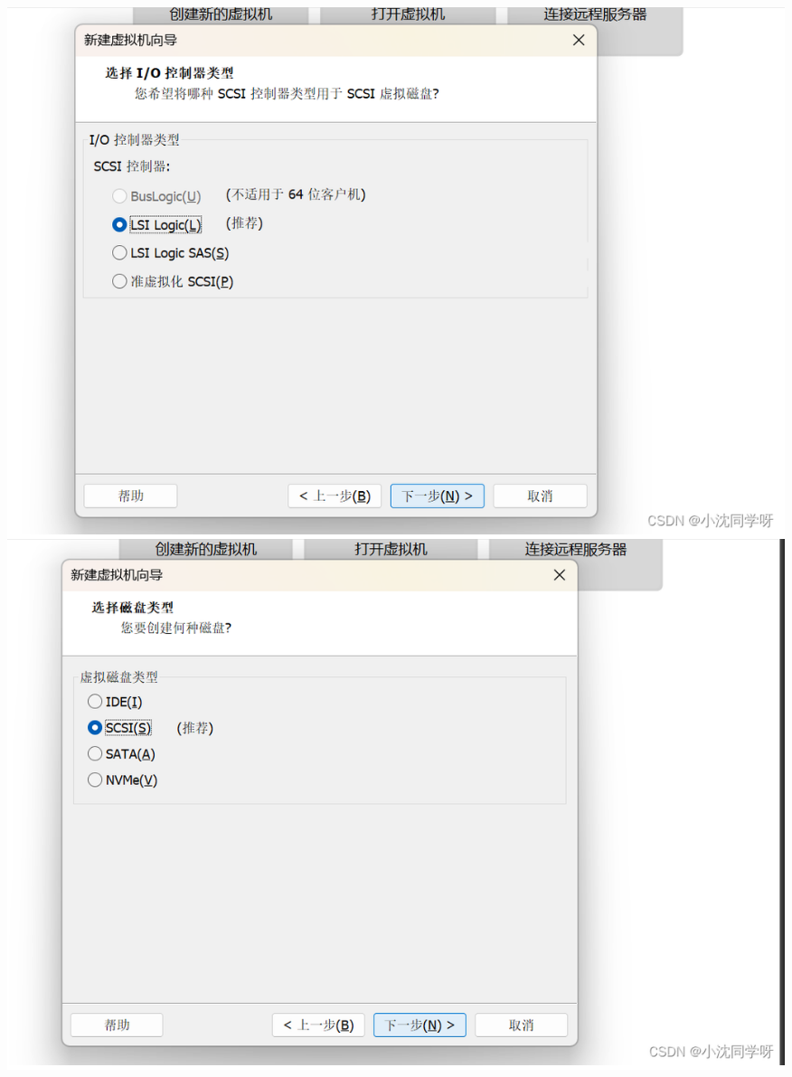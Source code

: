 ![在这里插入图片描述](./../../../assets/img/e595772d5139a7dba253b65574e14b5d.png)  
![在这里插入图片描述](./../../../assets/img/75356b6c79a221f1ebe0eb2d0d6d4c68.png)  